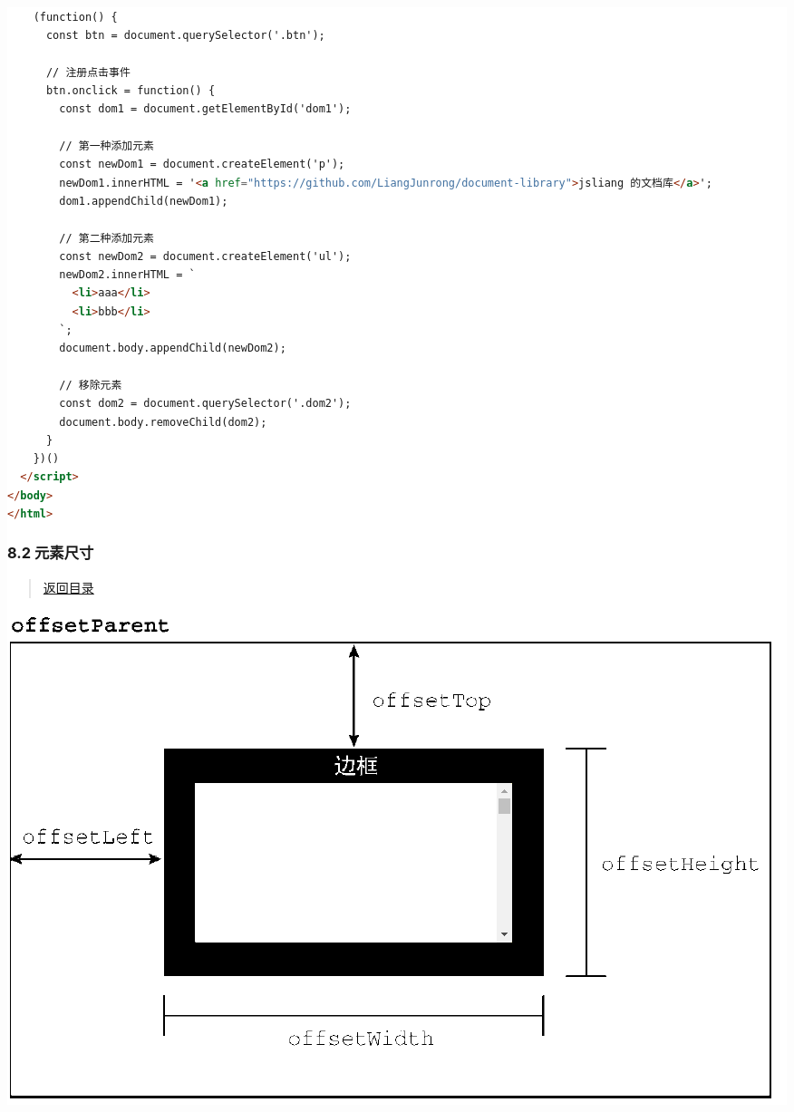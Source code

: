 ```html
    (function() {
      const btn = document.querySelector('.btn');

      // 注册点击事件
      btn.onclick = function() {
        const dom1 = document.getElementById('dom1');

        // 第一种添加元素
        const newDom1 = document.createElement('p');
        newDom1.innerHTML = '<a href="https://github.com/LiangJunrong/document-library">jsliang 的文档库</a>';
        dom1.appendChild(newDom1);

        // 第二种添加元素
        const newDom2 = document.createElement('ul');
        newDom2.innerHTML = `
          <li>aaa</li>
          <li>bbb</li>
        `;
        document.body.appendChild(newDom2);

        // 移除元素
        const dom2 = document.querySelector('.dom2');
        document.body.removeChild(dom2);
      }
    })()
  </script>
</body>
</html>
```

### <a id="eight-two"></a>8.2 元素尺寸

> [返回目录](#one)

![picture](images/offsetWidth.png)  